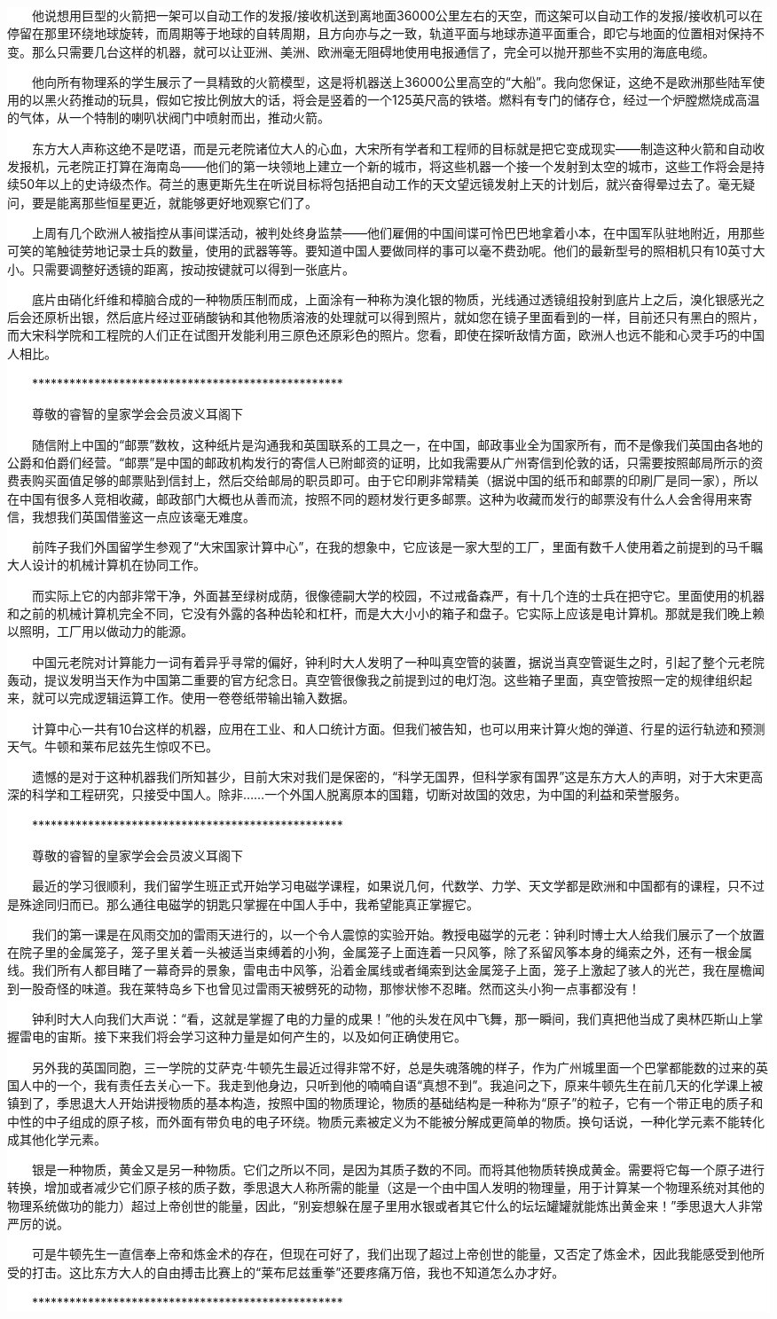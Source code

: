 　　他说想用巨型的火箭把一架可以自动工作的发报/接收机送到离地面36000公里左右的天空，而这架可以自动工作的发报/接收机可以在停留在那里环绕地球旋转，而周期等于地球的自转周期，且方向亦与之一致，轨道平面与地球赤道平面重合，即它与地面的位置相对保持不变。那么只需要几台这样的机器，就可以让亚洲、美洲、欧洲毫无阻碍地使用电报通信了，完全可以抛开那些不实用的海底电缆。

　　他向所有物理系的学生展示了一具精致的火箭模型，这是将机器送上36000公里高空的“大船”。我向您保证，这绝不是欧洲那些陆军使用的以黑火药推动的玩具，假如它按比例放大的话，将会是竖着的一个125英尺高的铁塔。燃料有专门的储存仓，经过一个炉膛燃烧成高温的气体，从一个特制的喇叭状阀门中喷射而出，推动火箭。

　　东方大人声称这绝不是呓语，而是元老院诸位大人的心血，大宋所有学者和工程师的目标就是把它变成现实——制造这种火箭和自动收发报机，元老院正打算在海南岛——他们的第一块领地上建立一个新的城市，将这些机器一个接一个发射到太空的城市，这些工作将会是持续50年以上的史诗级杰作。荷兰的惠更斯先生在听说目标将包括把自动工作的天文望远镜发射上天的计划后，就兴奋得晕过去了。毫无疑问，要是能离那些恒星更近，就能够更好地观察它们了。

　　上周有几个欧洲人被指控从事间谍活动，被判处终身监禁——他们雇佣的中国间谍可怜巴巴地拿着小本，在中国军队驻地附近，用那些可笑的笔触徒劳地记录士兵的数量，使用的武器等等。要知道中国人要做同样的事可以毫不费劲呢。他们的最新型号的照相机只有10英寸大小。只需要调整好透镜的距离，按动按键就可以得到一张底片。

　　底片由硝化纤维和樟脑合成的一种物质压制而成，上面涂有一种称为溴化银的物质，光线通过透镜组投射到底片上之后，溴化银感光之后会还原析出银，然后底片经过亚硝酸钠和其他物质溶液的处理就可以得到照片，就如您在镜子里面看到的一样，目前还只有黑白的照片，而大宋科学院和工程院的人们正在试图开发能利用三原色还原彩色的照片。您看，即使在探听敌情方面，欧洲人也远不能和心灵手巧的中国人相比。

　　**************************************************

　　尊敬的睿智的皇家学会会员波义耳阁下

　　随信附上中国的“邮票”数枚，这种纸片是沟通我和英国联系的工具之一，在中国，邮政事业全为国家所有，而不是像我们英国由各地的公爵和伯爵们经营。“邮票”是中国的邮政机构发行的寄信人已附邮资的证明，比如我需要从广州寄信到伦敦的话，只需要按照邮局所示的资费表购买面值足够的邮票贴到信封上，然后交给邮局的职员即可。由于它印刷非常精美（据说中国的纸币和邮票的印刷厂是同一家），所以在中国有很多人竞相收藏，邮政部门大概也从善而流，按照不同的题材发行更多邮票。这种为收藏而发行的邮票没有什么人会舍得用来寄信，我想我们英国借鉴这一点应该毫无难度。

　　前阵子我们外国留学生参观了“大宋国家计算中心”，在我的想象中，它应该是一家大型的工厂，里面有数千人使用着之前提到的马千瞩大人设计的机械计算机在协同工作。

　　而实际上它的内部非常干净，外面甚至绿树成荫，很像德嗣大学的校园，不过戒备森严，有十几个连的士兵在把守它。里面使用的机器和之前的机械计算机完全不同，它没有外露的各种齿轮和杠杆，而是大大小小的箱子和盘子。它实际上应该是电计算机。那就是我们晚上赖以照明，工厂用以做动力的能源。

　　中国元老院对计算能力一词有着异乎寻常的偏好，钟利时大人发明了一种叫真空管的装置，据说当真空管诞生之时，引起了整个元老院轰动，提议发明当天作为中国第二重要的官方纪念日。真空管很像我之前提到过的电灯泡。这些箱子里面，真空管按照一定的规律组织起来，就可以完成逻辑运算工作。使用一卷卷纸带输出输入数据。

　　计算中心一共有10台这样的机器，应用在工业、和人口统计方面。但我们被告知，也可以用来计算火炮的弹道、行星的运行轨迹和预测天气。牛顿和莱布尼兹先生惊叹不已。

　　遗憾的是对于这种机器我们所知甚少，目前大宋对我们是保密的，“科学无国界，但科学家有国界”这是东方大人的声明，对于大宋更高深的科学和工程研究，只接受中国人。除非……一个外国人脱离原本的国籍，切断对故国的效忠，为中国的利益和荣誉服务。

　　**************************************************

　　尊敬的睿智的皇家学会会员波义耳阁下

　　最近的学习很顺利，我们留学生班正式开始学习电磁学课程，如果说几何，代数学、力学、天文学都是欧洲和中国都有的课程，只不过是殊途同归而已。那么通往电磁学的钥匙只掌握在中国人手中，我希望能真正掌握它。

　　我们的第一课是在风雨交加的雷雨天进行的，以一个令人震惊的实验开始。教授电磁学的元老：钟利时博士大人给我们展示了一个放置在院子里的金属笼子，笼子里关着一头被适当束缚着的小狗，金属笼子上面连着一只风筝，除了系留风筝本身的绳索之外，还有一根金属线。我们所有人都目睹了一幕奇异的景象，雷电击中风筝，沿着金属线或者绳索到达金属笼子上面，笼子上激起了骇人的光芒，我在屋檐闻到一股奇怪的味道。我在莱特岛乡下也曾见过雷雨天被劈死的动物，那惨状惨不忍睹。然而这头小狗一点事都没有！

　　钟利时大人向我们大声说：“看，这就是掌握了电的力量的成果！”他的头发在风中飞舞，那一瞬间，我们真把他当成了奥林匹斯山上掌握雷电的宙斯。接下来我们将会学习这种力量是如何产生的，以及如何正确使用它。

　　另外我的英国同胞，三一学院的艾萨克·牛顿先生最近过得非常不好，总是失魂落魄的样子，作为广州城里面一个巴掌都能数的过来的英国人中的一个，我有责任去关心一下。我走到他身边，只听到他的喃喃自语“真想不到”。我追问之下，原来牛顿先生在前几天的化学课上被镇到了，季思退大人开始讲授物质的基本构造，按照中国的物质理论，物质的基础结构是一种称为“原子”的粒子，它有一个带正电的质子和中性的中子组成的原子核，而外面有带负电的电子环绕。物质元素被定义为不能被分解成更简单的物质。换句话说，一种化学元素不能转化成其他化学元素。

　　银是一种物质，黄金又是另一种物质。它们之所以不同，是因为其质子数的不同。而将其他物质转换成黄金。需要将它每一个原子进行转换，增加或者减少它们原子核的质子数，季思退大人称所需的能量（这是一个由中国人发明的物理量，用于计算某一个物理系统对其他的物理系统做功的能力）超过上帝创世的能量，因此，“别妄想躲在屋子里用水银或者其它什么的坛坛罐罐就能炼出黄金来！”季思退大人非常严厉的说。

　　可是牛顿先生一直信奉上帝和炼金术的存在，但现在可好了，我们出现了超过上帝创世的能量，又否定了炼金术，因此我能感受到他所受的打击。这比东方大人的自由搏击比赛上的“莱布尼兹重拳”还要疼痛万倍，我也不知道怎么办才好。

　　**************************************************
